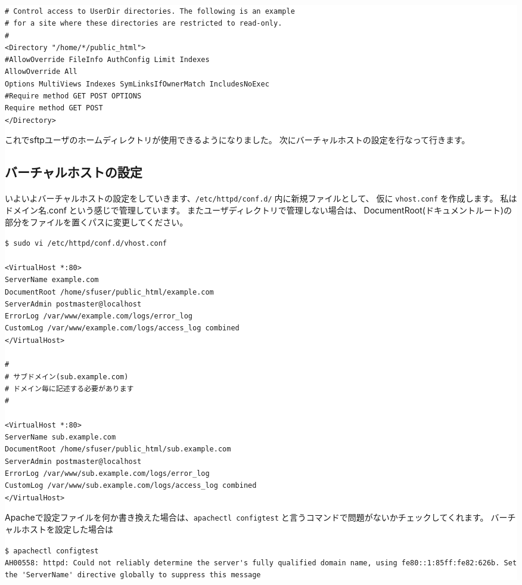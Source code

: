 ```
# Control access to UserDir directories. The following is an example
# for a site where these directories are restricted to read-only.
#
<Directory "/home/*/public_html">
#AllowOverride FileInfo AuthConfig Limit Indexes
AllowOverride All
Options MultiViews Indexes SymLinksIfOwnerMatch IncludesNoExec
#Require method GET POST OPTIONS
Require method GET POST
</Directory>
```

これでsftpユーザのホームディレクトリが使用できるようになりました。
次にバーチャルホストの設定を行なって行きます。

## バーチャルホストの設定
いよいよバーチャルホストの設定をしていきます、`/etc/httpd/conf.d/` 内に新規ファイルとして、
仮に `vhost.conf` を作成します。
私はドメイン名.conf という感じで管理しています。
またユーザディレクトリで管理しない場合は、
DocumentRoot(ドキュメントルート)の部分をファイルを置くパスに変更してください。

```
$ sudo vi /etc/httpd/conf.d/vhost.conf

<VirtualHost *:80>
ServerName example.com
DocumentRoot /home/sfuser/public_html/example.com
ServerAdmin postmaster@localhost
ErrorLog /var/www/example.com/logs/error_log
CustomLog /var/www/example.com/logs/access_log combined
</VirtualHost>

#
# サブドメイン(sub.example.com)
# ドメイン毎に記述する必要があります
#

<VirtualHost *:80>
ServerName sub.example.com
DocumentRoot /home/sfuser/public_html/sub.example.com
ServerAdmin postmaster@localhost
ErrorLog /var/www/sub.example.com/logs/error_log
CustomLog /var/www/sub.example.com/logs/access_log combined
</VirtualHost>
```

Apacheで設定ファイルを何か書き換えた場合は、`apachectl configtest` と言うコマンドで問題がないかチェックしてくれます。
バーチャルホストを設定した場合は

```
$ apachectl configtest
AH00558: httpd: Could not reliably determine the server's fully qualified domain name, using fe80::1:85ff:fe82:626b. Set the 'ServerName' directive globally to suppress this message
```
